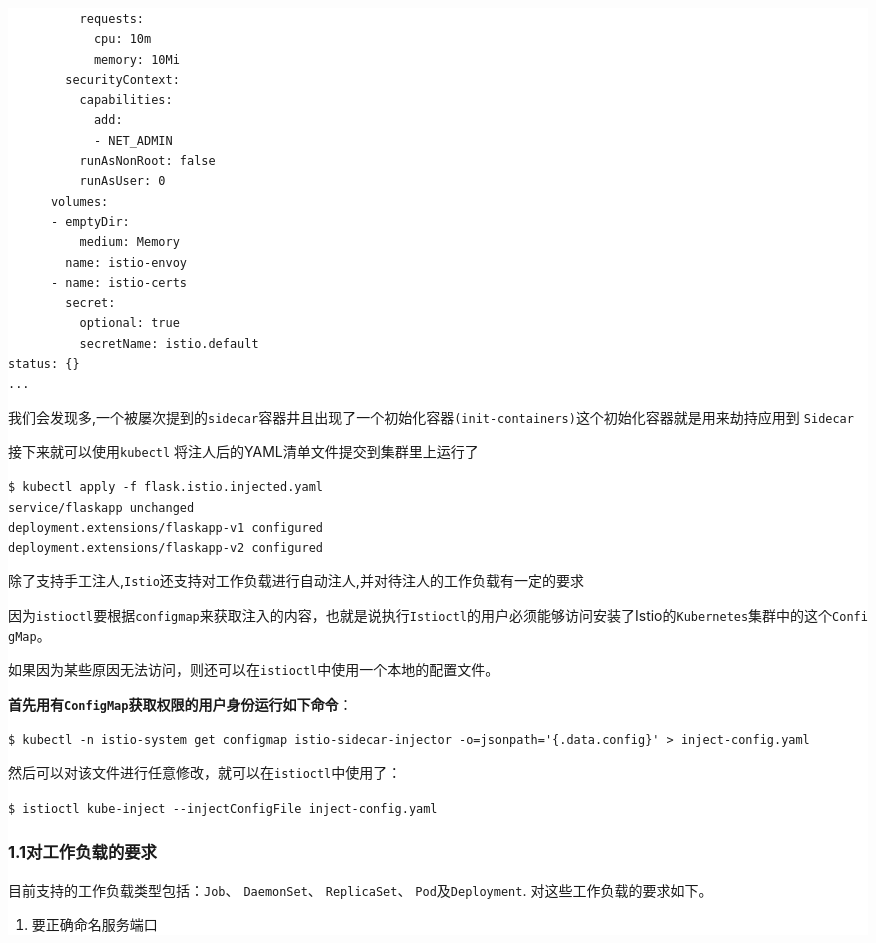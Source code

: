 ```
          requests:
            cpu: 10m
            memory: 10Mi
        securityContext:
          capabilities:
            add:
            - NET_ADMIN
          runAsNonRoot: false
          runAsUser: 0
      volumes:
      - emptyDir:
          medium: Memory
        name: istio-envoy
      - name: istio-certs
        secret:
          optional: true
          secretName: istio.default
status: {}
...
```

我们会发现多,一个被屡次提到的`sidecar`容器井且出现了一个初始化容器`(init-containers)`这个初始化容器就是用来劫持应用到	`Sidecar`

接下来就可以使用`kubectl` 将注人后的YAML清单文件提交到集群里上运行了

```
$ kubectl apply -f flask.istio.injected.yaml 
service/flaskapp unchanged
deployment.extensions/flaskapp-v1 configured
deployment.extensions/flaskapp-v2 configured
``` 

除了支持手工注人,`Istio`还支持对工作负载进行自动注人,并对待注人的工作负载有一定的要求

因为`istioctl`要根据`configmap`来获取注入的内容，也就是说执行`Istioctl`的用户必须能够访问安装了Istio的`Kubernetes`集群中的这个`ConfigMap`。

如果因为某些原因无法访问，则还可以在`istioctl`中使用一个本地的配置文件。 


**首先用有`ConfigMap`获取权限的用户身份运行如下命令**： 

```
$ kubectl -n istio-system get configmap istio-sidecar-injector -o=jsonpath='{.data.config}' > inject-config.yaml
```

然后可以对该文件进行任意修改，就可以在`istioctl`中使用了：

``` 
$ istioctl kube-inject --injectConfigFile inject-config.yaml
```


### 1.1对工作负载的要求 

目前支持的工作负载类型包括：`Job`、 `DaemonSet`、 `ReplicaSet`、 `Pod`及`Deployment`. 对这些工作负载的要求如下。 

1. 要正确命名服务端口 
